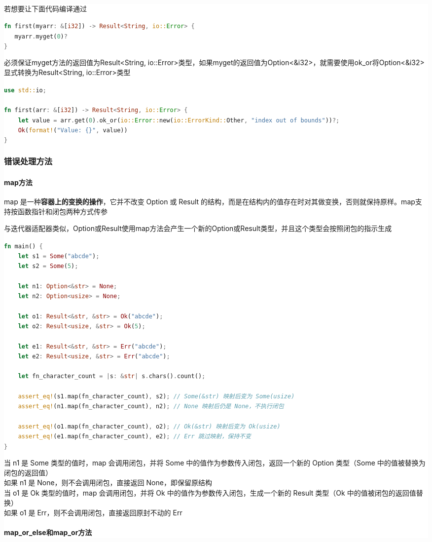 若想要让下面代码编译通过  
```rust
fn first(myarr: &[i32]) -> Result<String, io::Error> {
   myarr.myget(0)?
}
```
必须保证myget方法的返回值为Result<String, io::Error>类型，如果myget的返回值为Option<&i32>，就需要使用ok_or将Option<&i32>显式转换为Result<String, io::Error>类型
```rust
use std::io;

fn first(arr: &[i32]) -> Result<String, io::Error> {
    let value = arr.get(0).ok_or(io::Error::new(io::ErrorKind::Other, "index out of bounds"))?;
    Ok(format!("Value: {}", value))
}
```

### 错误处理方法  

#### map方法

map 是一种**容器上的变换的操作**，它并不改变 Option 或 Result 的结构，而是在结构内的值存在时对其做变换，否则就保持原样。map支持按函数指针和闭包两种方式传参  

与迭代器适配器类似，Option或Result使用map方法会产生一个新的Option或Result类型，并且这个类型会按照闭包的指示生成
```rust
fn main() {
    let s1 = Some("abcde");
    let s2 = Some(5);

    let n1: Option<&str> = None;
    let n2: Option<usize> = None;

    let o1: Result<&str, &str> = Ok("abcde");
    let o2: Result<usize, &str> = Ok(5);

    let e1: Result<&str, &str> = Err("abcde");
    let e2: Result<usize, &str> = Err("abcde");

    let fn_character_count = |s: &str| s.chars().count();

    assert_eq!(s1.map(fn_character_count), s2); // Some(&str) 映射后变为 Some(usize)
    assert_eq!(n1.map(fn_character_count), n2); // None 映射后仍是 None，不执行闭包

    assert_eq!(o1.map(fn_character_count), o2); // Ok(&str) 映射后变为 Ok(usize)
    assert_eq!(e1.map(fn_character_count), e2); // Err 跳过映射，保持不变
}
```
当 n1 是 Some 类型的值时，map 会调用闭包，并将 Some 中的值作为参数传入闭包，返回一个新的 Option 类型（Some 中的值被替换为闭包的返回值）  
如果 n1 是 None，则不会调用闭包，直接返回 None，即保留原结构  
当 o1 是 Ok 类型的值时，map 会调用闭包，并将 Ok 中的值作为参数传入闭包，生成一个新的 Result 类型（Ok 中的值被闭包的返回值替换）  
如果 o1 是 Err，则不会调用闭包，直接返回原封不动的 Err  

#### map_or_else和map_or方法
